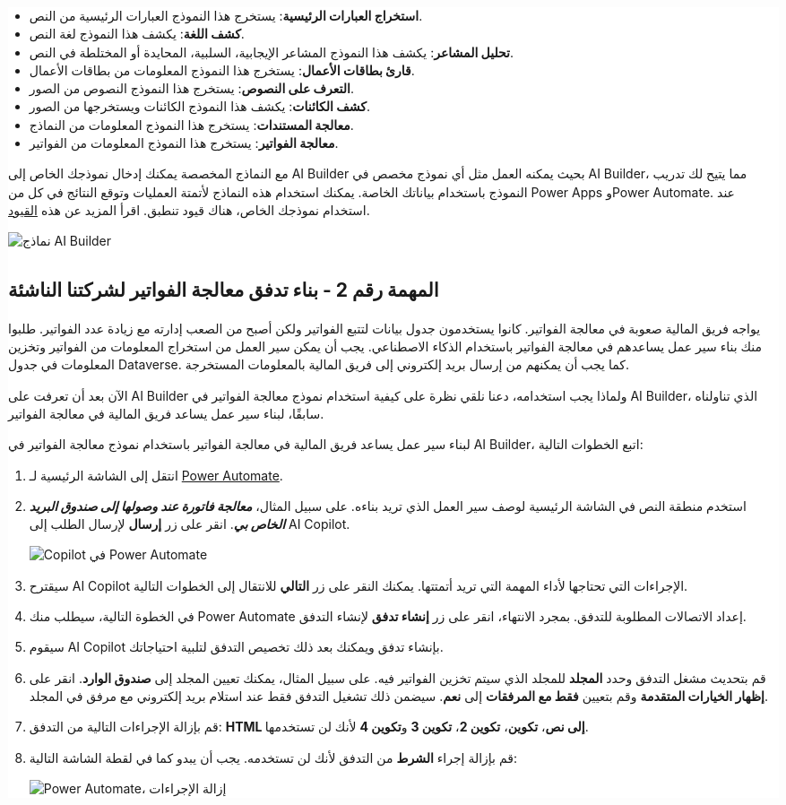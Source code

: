 - **استخراج العبارات الرئيسية**: يستخرج هذا النموذج العبارات الرئيسية من النص.
- **كشف اللغة**: يكشف هذا النموذج لغة النص.
- **تحليل المشاعر**: يكشف هذا النموذج المشاعر الإيجابية، السلبية، المحايدة أو المختلطة في النص.
- **قارئ بطاقات الأعمال**: يستخرج هذا النموذج المعلومات من بطاقات الأعمال.
- **التعرف على النصوص**: يستخرج هذا النموذج النصوص من الصور.
- **كشف الكائنات**: يكشف هذا النموذج الكائنات ويستخرجها من الصور.
- **معالجة المستندات**: يستخرج هذا النموذج المعلومات من النماذج.
- **معالجة الفواتير**: يستخرج هذا النموذج المعلومات من الفواتير.

مع النماذج المخصصة يمكنك إدخال نموذجك الخاص إلى AI Builder بحيث يمكنه العمل مثل أي نموذج مخصص في AI Builder، مما يتيح لك تدريب النموذج باستخدام بياناتك الخاصة. يمكنك استخدام هذه النماذج لأتمتة العمليات وتوقع النتائج في كل من Power Apps وPower Automate. عند استخدام نموذجك الخاص، هناك قيود تنطبق. اقرأ المزيد عن هذه [القيود](https://learn.microsoft.com/ai-builder/byo-model#limitations?WT.mc_id=academic-105485-koreyst).

![نماذج AI Builder](../../../translated_images/ai-builder-models.8069423b84cfc47f6bb989bc3cd0584b5b2471c80fad80bf504d356928a08c9c.ar.png)

## المهمة رقم 2 - بناء تدفق معالجة الفواتير لشركتنا الناشئة

يواجه فريق المالية صعوبة في معالجة الفواتير. كانوا يستخدمون جدول بيانات لتتبع الفواتير ولكن أصبح من الصعب إدارته مع زيادة عدد الفواتير. طلبوا منك بناء سير عمل يساعدهم في معالجة الفواتير باستخدام الذكاء الاصطناعي. يجب أن يمكن سير العمل من استخراج المعلومات من الفواتير وتخزين المعلومات في جدول Dataverse. كما يجب أن يمكنهم من إرسال بريد إلكتروني إلى فريق المالية بالمعلومات المستخرجة.

الآن بعد أن تعرفت على AI Builder ولماذا يجب استخدامه، دعنا نلقي نظرة على كيفية استخدام نموذج معالجة الفواتير في AI Builder، الذي تناولناه سابقًا، لبناء سير عمل يساعد فريق المالية في معالجة الفواتير.

لبناء سير عمل يساعد فريق المالية في معالجة الفواتير باستخدام نموذج معالجة الفواتير في AI Builder، اتبع الخطوات التالية:

1. انتقل إلى الشاشة الرئيسية لـ [Power Automate](https://make.powerautomate.com?WT.mc_id=academic-105485-koreyst).

2. استخدم منطقة النص في الشاشة الرئيسية لوصف سير العمل الذي تريد بناءه. على سبيل المثال، **_معالجة فاتورة عند وصولها إلى صندوق البريد الخاص بي_**. انقر على زر **إرسال** لإرسال الطلب إلى AI Copilot.

   ![Copilot في Power Automate](../../../translated_images/copilot-chat-prompt-powerautomate.f377e478cc8412de4394fab09e5b72f97b3fc9312526b516ded426102f51c30d.ar.png)

3. سيقترح AI Copilot الإجراءات التي تحتاجها لأداء المهمة التي تريد أتمتتها. يمكنك النقر على زر **التالي** للانتقال إلى الخطوات التالية.

4. في الخطوة التالية، سيطلب منك Power Automate إعداد الاتصالات المطلوبة للتدفق. بمجرد الانتهاء، انقر على زر **إنشاء تدفق** لإنشاء التدفق.

5. سيقوم AI Copilot بإنشاء تدفق ويمكنك بعد ذلك تخصيص التدفق لتلبية احتياجاتك.

6. قم بتحديث مشغل التدفق وحدد **المجلد** للمجلد الذي سيتم تخزين الفواتير فيه. على سبيل المثال، يمكنك تعيين المجلد إلى **صندوق الوارد**. انقر على **إظهار الخيارات المتقدمة** وقم بتعيين **فقط مع المرفقات** إلى **نعم**. سيضمن ذلك تشغيل التدفق فقط عند استلام بريد إلكتروني مع مرفق في المجلد.

7. قم بإزالة الإجراءات التالية من التدفق: **HTML إلى نص**، **تكوين**، **تكوين 2**، **تكوين 3** و**تكوين 4** لأنك لن تستخدمها.

8. قم بإزالة إجراء **الشرط** من التدفق لأنك لن تستخدمه. يجب أن يبدو كما في لقطة الشاشة التالية:

   ![Power Automate، إزالة الإجراءات](../../../translated_images/powerautomate-remove-actions.7216392fe684ceba4b73c6383edd1cc5e7ded11afd0ca812052a11487d049ef8.ar.png)
